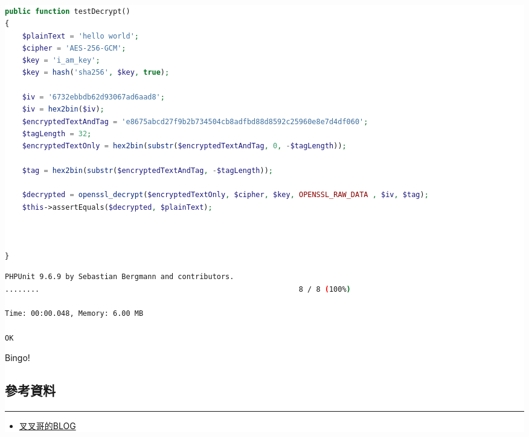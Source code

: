 ```php
public function testDecrypt()
{
    $plainText = 'hello world';
    $cipher = 'AES-256-GCM';
    $key = 'i_am_key';
    $key = hash('sha256', $key, true);

    $iv = '6732ebbdb62d93067ad6aad8';
    $iv = hex2bin($iv);
    $encryptedTextAndTag = 'e8675abcd27f9b2b734504cb8adfbd88d8592c25960e8e7d4df060';
    $tagLength = 32;
    $encryptedTextOnly = hex2bin(substr($encryptedTextAndTag, 0, -$tagLength));

    $tag = hex2bin(substr($encryptedTextAndTag, -$tagLength));

    $decrypted = openssl_decrypt($encryptedTextOnly, $cipher, $key, OPENSSL_RAW_DATA , $iv, $tag);
    $this->assertEquals($decrypted, $plainText);



}
```

```bash
PHPUnit 9.6.9 by Sebastian Bergmann and contributors.
........                                                            8 / 8 (100%)

Time: 00:00.048, Memory: 6.00 MB

OK
```



Bingo!



## 參考資料

---

- [叉叉哥的BLOG](https://xxgblog.com/2021/08/03/java-aes/)

